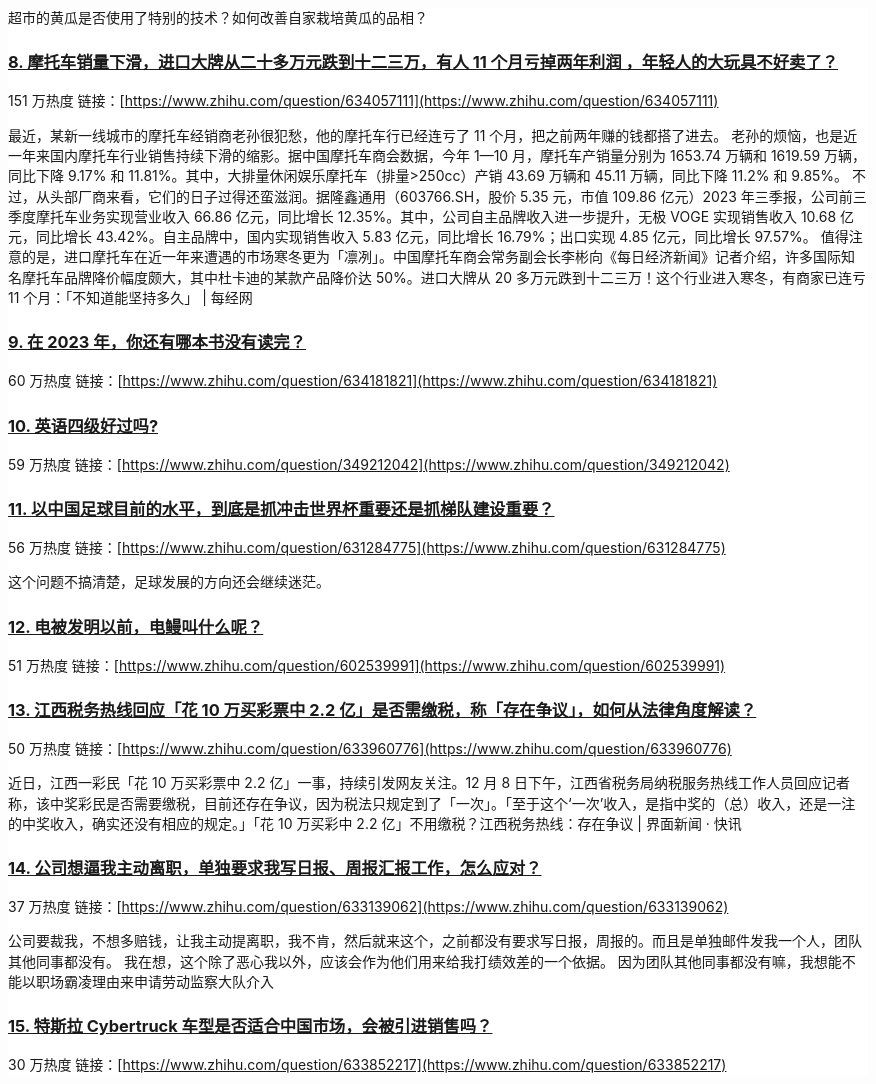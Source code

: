 超市的黄瓜是否使用了特别的技术？如何改善自家栽培黄瓜的品相？

### [8. 摩托车销量下滑，进口大牌从二十多万元跌到十二三万，有人 11 个月亏掉两年利润 ，年轻人的大玩具不好卖了？](https://www.zhihu.com/question/634057111)
151 万热度 链接：[https://www.zhihu.com/question/634057111](https://www.zhihu.com/question/634057111)

最近，某新一线城市的摩托车经销商老孙很犯愁，他的摩托车行已经连亏了 11 个月，把之前两年赚的钱都搭了进去。 老孙的烦恼，也是近一年来国内摩托车行业销售持续下滑的缩影。据中国摩托车商会数据，今年 1—10 月，摩托车产销量分别为 1653.74 万辆和 1619.59 万辆，同比下降 9.17% 和 11.81%。其中，大排量休闲娱乐摩托车（排量>250cc）产销 43.69 万辆和 45.11 万辆，同比下降 11.2% 和 9.85%。 不过，从头部厂商来看，它们的日子过得还蛮滋润。据隆鑫通用（603766.SH，股价 5.35 元，市值 109.86 亿元）2023 年三季报，公司前三季度摩托车业务实现营业收入 66.86 亿元，同比增长 12.35%。其中，公司自主品牌收入进一步提升，无极 VOGE 实现销售收入 10.68 亿元，同比增长 43.42%。自主品牌中，国内实现销售收入 5.83 亿元，同比增长 16.79%；出口实现 4.85 亿元，同比增长 97.57%。 值得注意的是，进口摩托车在近一年来遭遇的市场寒冬更为「凛冽」。中国摩托车商会常务副会长李彬向《每日经济新闻》记者介绍，许多国际知名摩托车品牌降价幅度颇大，其中杜卡迪的某款产品降价达 50%。进口大牌从 20 多万元跌到十二三万！这个行业进入寒冬，有商家已连亏 11 个月：「不知道能坚持多久」 | 每经网

### [9. 在 2023 年，你还有哪本书没有读完？](https://www.zhihu.com/question/634181821)
60 万热度 链接：[https://www.zhihu.com/question/634181821](https://www.zhihu.com/question/634181821)



### [10. 英语四级好过吗?](https://www.zhihu.com/question/349212042)
59 万热度 链接：[https://www.zhihu.com/question/349212042](https://www.zhihu.com/question/349212042)



### [11. 以中国足球目前的水平，到底是抓冲击世界杯重要还是抓梯队建设重要？](https://www.zhihu.com/question/631284775)
56 万热度 链接：[https://www.zhihu.com/question/631284775](https://www.zhihu.com/question/631284775)

这个问题不搞清楚，足球发展的方向还会继续迷茫。

### [12. 电被发明以前，电鳗叫什么呢？](https://www.zhihu.com/question/602539991)
51 万热度 链接：[https://www.zhihu.com/question/602539991](https://www.zhihu.com/question/602539991)



### [13. 江西税务热线回应「花 10 万买彩票中 2.2 亿」是否需缴税，称「存在争议」，如何从法律角度解读？](https://www.zhihu.com/question/633960776)
50 万热度 链接：[https://www.zhihu.com/question/633960776](https://www.zhihu.com/question/633960776)

近日，江西一彩民「花 10 万买彩票中 2.2 亿」一事，持续引发网友关注。12 月 8 日下午，江西省税务局纳税服务热线工作人员回应记者称，该中奖彩民是否需要缴税，目前还存在争议，因为税法只规定到了「一次」。「至于这个‘一次’收入，是指中奖的（总）收入，还是一注的中奖收入，确实还没有相应的规定。」「花 10 万买彩中 2.2 亿」不用缴税？江西税务热线：存在争议 | 界面新闻 · 快讯

### [14. 公司想逼我主动离职，单独要求我写日报、周报汇报工作，怎么应对？](https://www.zhihu.com/question/633139062)
37 万热度 链接：[https://www.zhihu.com/question/633139062](https://www.zhihu.com/question/633139062)

公司要裁我，不想多赔钱，让我主动提离职，我不肯，然后就来这个，之前都没有要求写日报，周报的。而且是单独邮件发我一个人，团队其他同事都没有。 我在想，这个除了恶心我以外，应该会作为他们用来给我打绩效差的一个依据。 因为团队其他同事都没有嘛，我想能不能以职场霸凌理由来申请劳动监察大队介入

### [15. 特斯拉 Cybertruck 车型是否适合中国市场，会被引进销售吗？](https://www.zhihu.com/question/633852217)
30 万热度 链接：[https://www.zhihu.com/question/633852217](https://www.zhihu.com/question/633852217)
